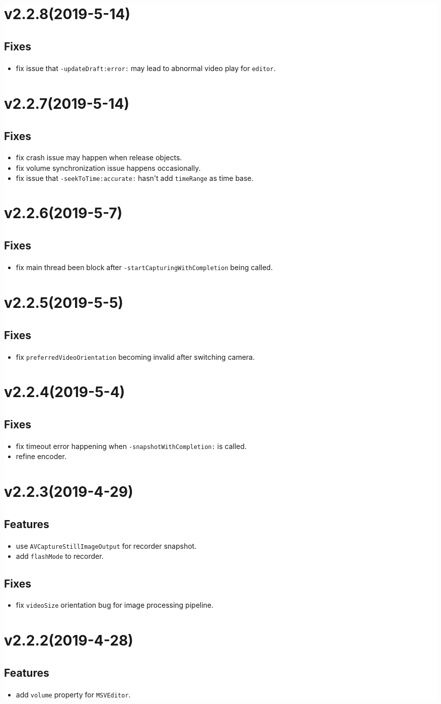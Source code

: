 # v2.2.8(2019-5-14)
## Fixes
- fix issue that `-updateDraft:error:` may lead to abnormal video play for `editor`.

# v2.2.7(2019-5-14)
## Fixes
- fix crash issue may happen when release objects.
- fix volume synchronization issue happens occasionally.
- fix issue that `-seekToTime:accurate:` hasn't add `timeRange` as time base.

# v2.2.6(2019-5-7)
## Fixes
- fix main thread been block after `-startCapturingWithCompletion` being called.

# v2.2.5(2019-5-5)
## Fixes
- fix `preferredVideoOrientation` becoming invalid after switching camera.

# v2.2.4(2019-5-4)
## Fixes
- fix timeout error happening when `-snapshotWithCompletion:` is called.
- refine encoder.

# v2.2.3(2019-4-29)
## Features
- use `AVCaptureStillImageOutput` for recorder snapshot.
- add `flashMode` to recorder.
## Fixes
- fix `videoSize` orientation bug for image processing pipeline.

# v2.2.2(2019-4-28)
## Features
- add `volume` property for `MSVEditor`.
